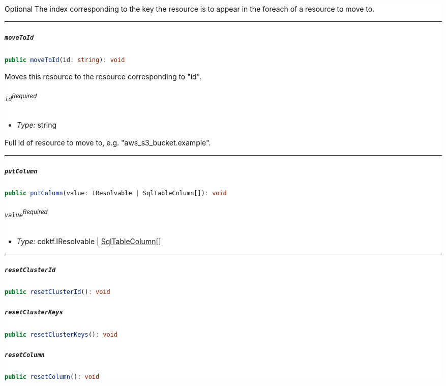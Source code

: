 Optional The index corresponding to the key the resource is to appear in the foreach of a resource to move to.

---

##### `moveToId` <a name="moveToId" id="@cdktf/provider-databricks.sqlTable.SqlTable.moveToId"></a>

```typescript
public moveToId(id: string): void
```

Moves this resource to the resource corresponding to "id".

###### `id`<sup>Required</sup> <a name="id" id="@cdktf/provider-databricks.sqlTable.SqlTable.moveToId.parameter.id"></a>

- *Type:* string

Full id of resource to move to, e.g. "aws_s3_bucket.example".

---

##### `putColumn` <a name="putColumn" id="@cdktf/provider-databricks.sqlTable.SqlTable.putColumn"></a>

```typescript
public putColumn(value: IResolvable | SqlTableColumn[]): void
```

###### `value`<sup>Required</sup> <a name="value" id="@cdktf/provider-databricks.sqlTable.SqlTable.putColumn.parameter.value"></a>

- *Type:* cdktf.IResolvable | <a href="#@cdktf/provider-databricks.sqlTable.SqlTableColumn">SqlTableColumn</a>[]

---

##### `resetClusterId` <a name="resetClusterId" id="@cdktf/provider-databricks.sqlTable.SqlTable.resetClusterId"></a>

```typescript
public resetClusterId(): void
```

##### `resetClusterKeys` <a name="resetClusterKeys" id="@cdktf/provider-databricks.sqlTable.SqlTable.resetClusterKeys"></a>

```typescript
public resetClusterKeys(): void
```

##### `resetColumn` <a name="resetColumn" id="@cdktf/provider-databricks.sqlTable.SqlTable.resetColumn"></a>

```typescript
public resetColumn(): void
```
